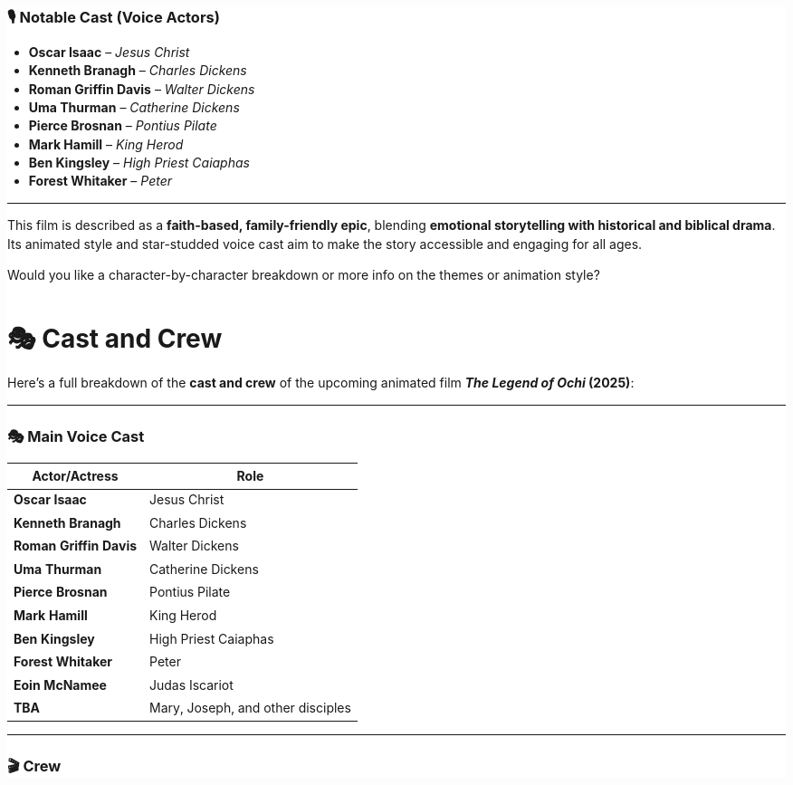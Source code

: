 
### 🎙️ **Notable Cast (Voice Actors)**

- **Oscar Isaac** – *Jesus Christ*  
- **Kenneth Branagh** – *Charles Dickens*  
- **Roman Griffin Davis** – *Walter Dickens*  
- **Uma Thurman** – *Catherine Dickens*  
- **Pierce Brosnan** – *Pontius Pilate*  
- **Mark Hamill** – *King Herod*  
- **Ben Kingsley** – *High Priest Caiaphas*  
- **Forest Whitaker** – *Peter*

---

This film is described as a **faith-based, family-friendly epic**, blending **emotional storytelling with historical and biblical drama**. Its animated style and star-studded voice cast aim to make the story accessible and engaging for all ages.

Would you like a character-by-character breakdown or more info on the themes or animation style?



# 🎭 Cast and Crew

Here’s a full breakdown of the **cast and crew** of the upcoming animated film **_The Legend of Ochi_ (2025)**:

---

### 🎭 **Main Voice Cast**

| Actor/Actress           | Role                              |
|-------------------------|------------------------------------|
| **Oscar Isaac**         | Jesus Christ                       |
| **Kenneth Branagh**     | Charles Dickens                    |
| **Roman Griffin Davis** | Walter Dickens                     |
| **Uma Thurman**         | Catherine Dickens                  |
| **Pierce Brosnan**      | Pontius Pilate                     |
| **Mark Hamill**         | King Herod                         |
| **Ben Kingsley**        | High Priest Caiaphas               |
| **Forest Whitaker**     | Peter                              |
| **Eoin McNamee**        | Judas Iscariot                     |
| **TBA**                 | Mary, Joseph, and other disciples  |

---

### 🎬 **Crew**
